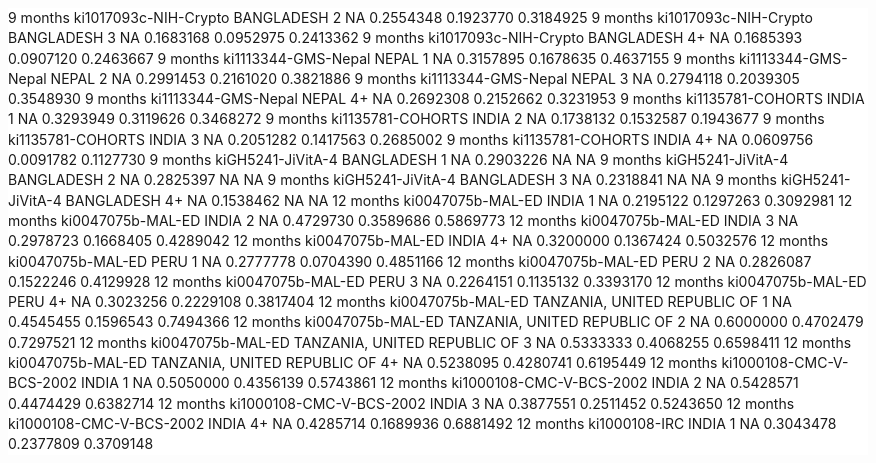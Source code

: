9 months    ki1017093c-NIH-Crypto      BANGLADESH                     2                    NA                0.2554348   0.1923770   0.3184925
9 months    ki1017093c-NIH-Crypto      BANGLADESH                     3                    NA                0.1683168   0.0952975   0.2413362
9 months    ki1017093c-NIH-Crypto      BANGLADESH                     4+                   NA                0.1685393   0.0907120   0.2463667
9 months    ki1113344-GMS-Nepal        NEPAL                          1                    NA                0.3157895   0.1678635   0.4637155
9 months    ki1113344-GMS-Nepal        NEPAL                          2                    NA                0.2991453   0.2161020   0.3821886
9 months    ki1113344-GMS-Nepal        NEPAL                          3                    NA                0.2794118   0.2039305   0.3548930
9 months    ki1113344-GMS-Nepal        NEPAL                          4+                   NA                0.2692308   0.2152662   0.3231953
9 months    ki1135781-COHORTS          INDIA                          1                    NA                0.3293949   0.3119626   0.3468272
9 months    ki1135781-COHORTS          INDIA                          2                    NA                0.1738132   0.1532587   0.1943677
9 months    ki1135781-COHORTS          INDIA                          3                    NA                0.2051282   0.1417563   0.2685002
9 months    ki1135781-COHORTS          INDIA                          4+                   NA                0.0609756   0.0091782   0.1127730
9 months    kiGH5241-JiVitA-4          BANGLADESH                     1                    NA                0.2903226          NA          NA
9 months    kiGH5241-JiVitA-4          BANGLADESH                     2                    NA                0.2825397          NA          NA
9 months    kiGH5241-JiVitA-4          BANGLADESH                     3                    NA                0.2318841          NA          NA
9 months    kiGH5241-JiVitA-4          BANGLADESH                     4+                   NA                0.1538462          NA          NA
12 months   ki0047075b-MAL-ED          INDIA                          1                    NA                0.2195122   0.1297263   0.3092981
12 months   ki0047075b-MAL-ED          INDIA                          2                    NA                0.4729730   0.3589686   0.5869773
12 months   ki0047075b-MAL-ED          INDIA                          3                    NA                0.2978723   0.1668405   0.4289042
12 months   ki0047075b-MAL-ED          INDIA                          4+                   NA                0.3200000   0.1367424   0.5032576
12 months   ki0047075b-MAL-ED          PERU                           1                    NA                0.2777778   0.0704390   0.4851166
12 months   ki0047075b-MAL-ED          PERU                           2                    NA                0.2826087   0.1522246   0.4129928
12 months   ki0047075b-MAL-ED          PERU                           3                    NA                0.2264151   0.1135132   0.3393170
12 months   ki0047075b-MAL-ED          PERU                           4+                   NA                0.3023256   0.2229108   0.3817404
12 months   ki0047075b-MAL-ED          TANZANIA, UNITED REPUBLIC OF   1                    NA                0.4545455   0.1596543   0.7494366
12 months   ki0047075b-MAL-ED          TANZANIA, UNITED REPUBLIC OF   2                    NA                0.6000000   0.4702479   0.7297521
12 months   ki0047075b-MAL-ED          TANZANIA, UNITED REPUBLIC OF   3                    NA                0.5333333   0.4068255   0.6598411
12 months   ki0047075b-MAL-ED          TANZANIA, UNITED REPUBLIC OF   4+                   NA                0.5238095   0.4280741   0.6195449
12 months   ki1000108-CMC-V-BCS-2002   INDIA                          1                    NA                0.5050000   0.4356139   0.5743861
12 months   ki1000108-CMC-V-BCS-2002   INDIA                          2                    NA                0.5428571   0.4474429   0.6382714
12 months   ki1000108-CMC-V-BCS-2002   INDIA                          3                    NA                0.3877551   0.2511452   0.5243650
12 months   ki1000108-CMC-V-BCS-2002   INDIA                          4+                   NA                0.4285714   0.1689936   0.6881492
12 months   ki1000108-IRC              INDIA                          1                    NA                0.3043478   0.2377809   0.3709148